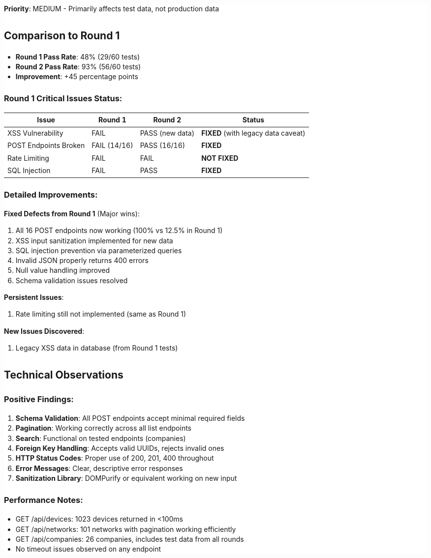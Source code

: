**Priority**: MEDIUM - Primarily affects test data, not production data

## Comparison to Round 1

- **Round 1 Pass Rate**: 48% (29/60 tests)
- **Round 2 Pass Rate**: 93% (56/60 tests)
- **Improvement**: +45 percentage points

### Round 1 Critical Issues Status:

| Issue | Round 1 | Round 2 | Status |
|-------|---------|---------|--------|
| XSS Vulnerability | FAIL | PASS (new data) | **FIXED** (with legacy data caveat) |
| POST Endpoints Broken | FAIL (14/16) | PASS (16/16) | **FIXED** |
| Rate Limiting | FAIL | FAIL | **NOT FIXED** |
| SQL Injection | FAIL | PASS | **FIXED** |

### Detailed Improvements:

**Fixed Defects from Round 1** (Major wins):
1. All 16 POST endpoints now working (100% vs 12.5% in Round 1)
2. XSS input sanitization implemented for new data
3. SQL injection prevention via parameterized queries
4. Invalid JSON properly returns 400 errors
5. Null value handling improved
6. Schema validation issues resolved

**Persistent Issues**:
1. Rate limiting still not implemented (same as Round 1)

**New Issues Discovered**:
1. Legacy XSS data in database (from Round 1 tests)

## Technical Observations

### Positive Findings:
1. **Schema Validation**: All POST endpoints accept minimal required fields
2. **Pagination**: Working correctly across all list endpoints
3. **Search**: Functional on tested endpoints (companies)
4. **Foreign Key Handling**: Accepts valid UUIDs, rejects invalid ones
5. **HTTP Status Codes**: Proper use of 200, 201, 400 throughout
6. **Error Messages**: Clear, descriptive error responses
7. **Sanitization Library**: DOMPurify or equivalent working on new input

### Performance Notes:
- GET /api/devices: 1023 devices returned in <100ms
- GET /api/networks: 101 networks with pagination working efficiently
- GET /api/companies: 26 companies, includes test data from all rounds
- No timeout issues observed on any endpoint
